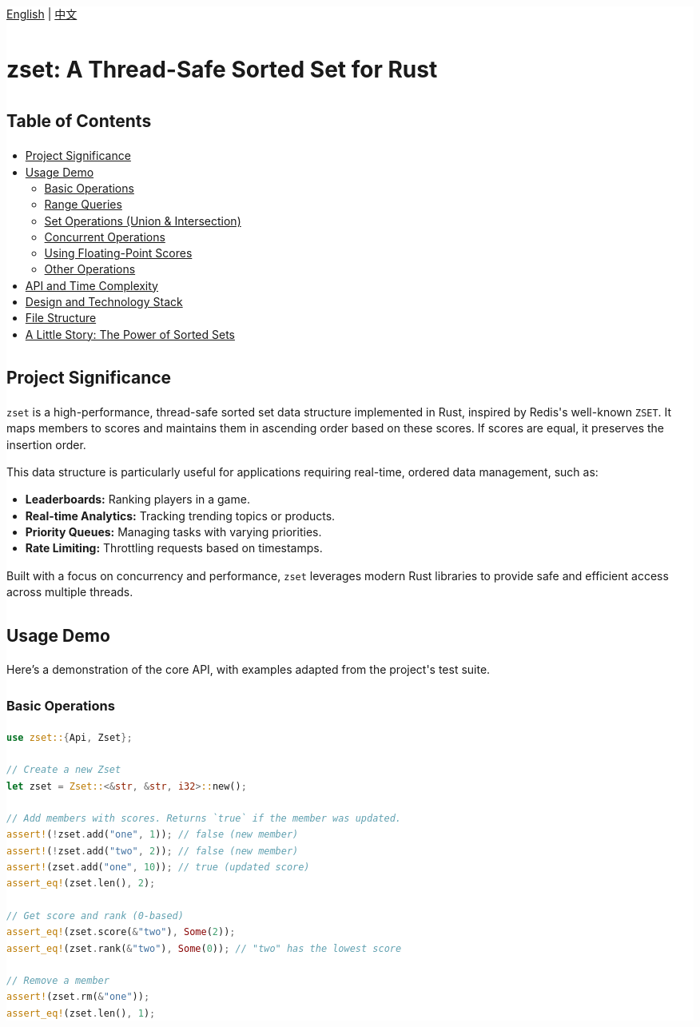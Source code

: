 [English](#english) | [中文](#chinese)

<a id="english"></a>

# zset: A Thread-Safe Sorted Set for Rust

## Table of Contents

- [Project Significance](#project-significance)
- [Usage Demo](#usage-demo)
  - [Basic Operations](#basic-operations)
  - [Range Queries](#range-queries)
  - [Set Operations (Union & Intersection)](#set-operations-union--intersection)
  - [Concurrent Operations](#concurrent-operations)
  - [Using Floating-Point Scores](#using-floating-point-scores)
  - [Other Operations](#other-operations)
- [API and Time Complexity](#api-and-time-complexity)
- [Design and Technology Stack](#design-and-technology-stack)
- [File Structure](#file-structure)
- [A Little Story: The Power of Sorted Sets](#a-little-story-the-power-of-sorted-sets)

## Project Significance

`zset` is a high-performance, thread-safe sorted set data structure implemented in Rust, inspired by Redis's well-known `ZSET`. It maps members to scores and maintains them in ascending order based on these scores. If scores are equal, it preserves the insertion order.

This data structure is particularly useful for applications requiring real-time, ordered data management, such as:
- **Leaderboards:** Ranking players in a game.
- **Real-time Analytics:** Tracking trending topics or products.
- **Priority Queues:** Managing tasks with varying priorities.
- **Rate Limiting:** Throttling requests based on timestamps.

Built with a focus on concurrency and performance, `zset` leverages modern Rust libraries to provide safe and efficient access across multiple threads.

## Usage Demo

Here’s a demonstration of the core API, with examples adapted from the project's test suite.

### Basic Operations

```rust
use zset::{Api, Zset};

// Create a new Zset
let zset = Zset::<&str, &str, i32>::new();

// Add members with scores. Returns `true` if the member was updated.
assert!(!zset.add("one", 1)); // false (new member)
assert!(!zset.add("two", 2)); // false (new member)
assert!(zset.add("one", 10)); // true (updated score)
assert_eq!(zset.len(), 2);

// Get score and rank (0-based)
assert_eq!(zset.score(&"two"), Some(2));
assert_eq!(zset.rank(&"two"), Some(0)); // "two" has the lowest score

// Remove a member
assert!(zset.rm(&"one"));
assert_eq!(zset.len(), 1);
```
